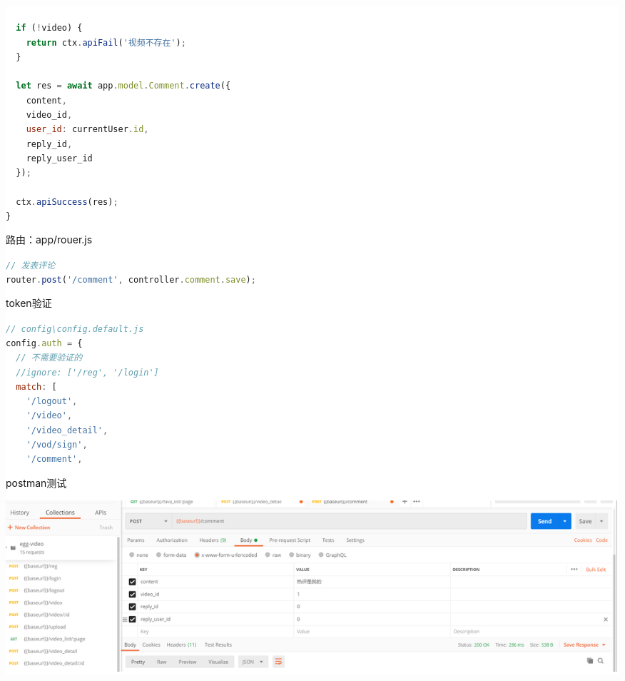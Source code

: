 ```js

  if (!video) {
    return ctx.apiFail('视频不存在');
  }

  let res = await app.model.Comment.create({
    content,
    video_id,
    user_id: currentUser.id,
    reply_id,
    reply_user_id
  });

  ctx.apiSuccess(res);
}
```

路由：app/rouer.js

```js
// 发表评论
router.post('/comment', controller.comment.save);
```

token验证

```js
// config\config.default.js
config.auth = {
  // 不需要验证的
  //ignore: ['/reg', '/login']
  match: [
    '/logout',
    '/video',
    '/video_detail',
    '/vod/sign',
    '/comment',
```

postman测试

![image-20200609185851239](../../../.vuepress/public/assets/img/image-20200609185851239.png)
